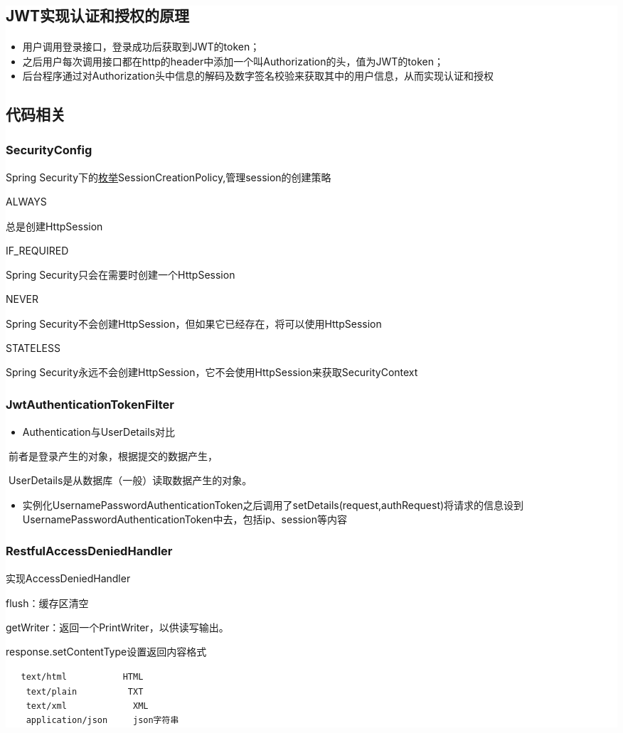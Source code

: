 ## JWT实现认证和授权的原理

- 用户调用登录接口，登录成功后获取到JWT的token；
- 之后用户每次调用接口都在http的header中添加一个叫Authorization的头，值为JWT的token；
- 后台程序通过对Authorization头中信息的解码及数字签名校验来获取其中的用户信息，从而实现认证和授权

##  代码相关

### SecurityConfig

Spring Security下的[枚举](https://so.csdn.net/so/search?q=枚举&spm=1001.2101.3001.7020)SessionCreationPolicy,管理session的创建策略

ALWAYS

总是创建HttpSession

IF_REQUIRED

Spring Security只会在需要时创建一个HttpSession

NEVER

Spring Security不会创建HttpSession，但如果它已经存在，将可以使用HttpSession

STATELESS

Spring Security永远不会创建HttpSession，它不会使用HttpSession来获取SecurityContext

### JwtAuthenticationTokenFilter

- Authentication与UserDetails对比

​	前者是登录产生的对象，根据提交的数据产生，

​	UserDetails是从数据库（一般）读取数据产生的对象。

- 实例化UsernamePasswordAuthenticationToken之后调用了setDetails(request,authRequest)将请求的信息设到UsernamePasswordAuthenticationToken中去，包括ip、session等内容

  

### RestfulAccessDeniedHandler

实现AccessDeniedHandler

flush：缓存区清空

getWriter：返回一个PrintWriter，以供读写输出。

response.setContentType设置返回内容格式

 	   text/html           HTML
 	    text/plain          TXT
 	    text/xml             XML
 	    application/json     json字符串


